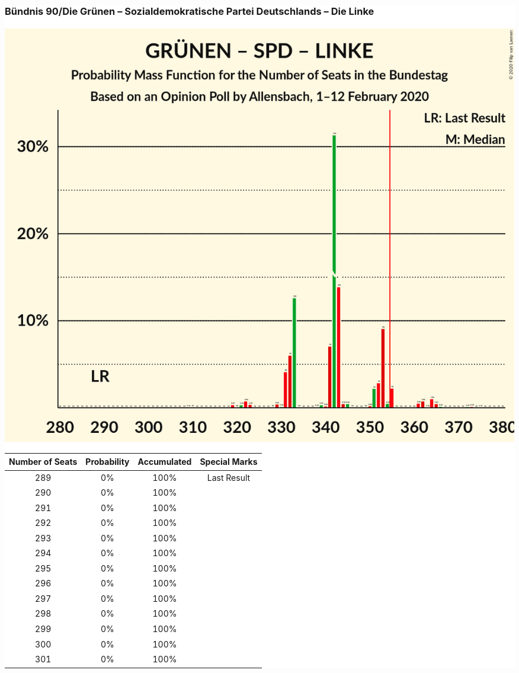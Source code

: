 ### Bündnis 90/Die Grünen – Sozialdemokratische Partei Deutschlands – Die Linke

![Graph with seats probability mass function not yet produced](2020-02-12-Allensbach-coalitions-seats-pmf-grünen–spd–linke.png "Seats Probability Mass Function")

| Number of Seats | Probability | Accumulated | Special Marks |
|:---------------:|:-----------:|:-----------:|:-------------:|
| 289 | 0% | 100% | Last Result |
| 290 | 0% | 100% |  |
| 291 | 0% | 100% |  |
| 292 | 0% | 100% |  |
| 293 | 0% | 100% |  |
| 294 | 0% | 100% |  |
| 295 | 0% | 100% |  |
| 296 | 0% | 100% |  |
| 297 | 0% | 100% |  |
| 298 | 0% | 100% |  |
| 299 | 0% | 100% |  |
| 300 | 0% | 100% |  |
| 301 | 0% | 100% |  |